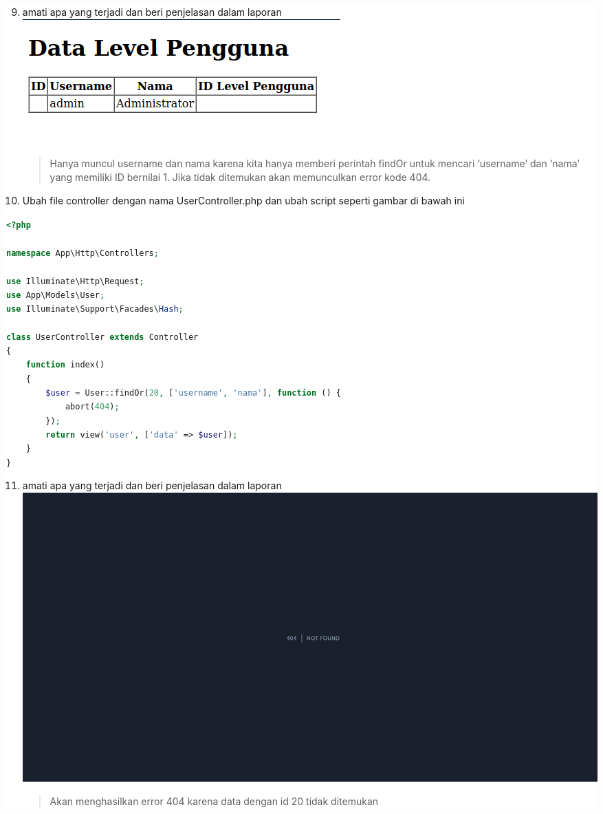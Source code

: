 9. amati apa yang terjadi dan beri penjelasan dalam laporan<br>
   ![alt text](/public/ss/d1.png)<br>
    > Hanya muncul username dan nama karena kita hanya memberi perintah findOr untuk mencari ‘username’ dan ‘nama’ yang memiliki ID bernilai 1. Jika tidak ditemukan akan memunculkan error kode 404.
10. Ubah file controller dengan nama UserController.php dan ubah script seperti gambar di bawah ini

```php
<?php

namespace App\Http\Controllers;

use Illuminate\Http\Request;
use App\Models\User;
use Illuminate\Support\Facades\Hash;

class UserController extends Controller
{
    function index()
    {
        $user = User::findOr(20, ['username', 'nama'], function () {
            abort(404);
        });
        return view('user', ['data' => $user]);
    }
}
```

11. amati apa yang terjadi dan beri penjelasan dalam laporan <br>
    ![alt text](/public/ss/4.png)<br>
    > Akan menghasilkan error 404 karena data dengan id 20 tidak ditemukan
